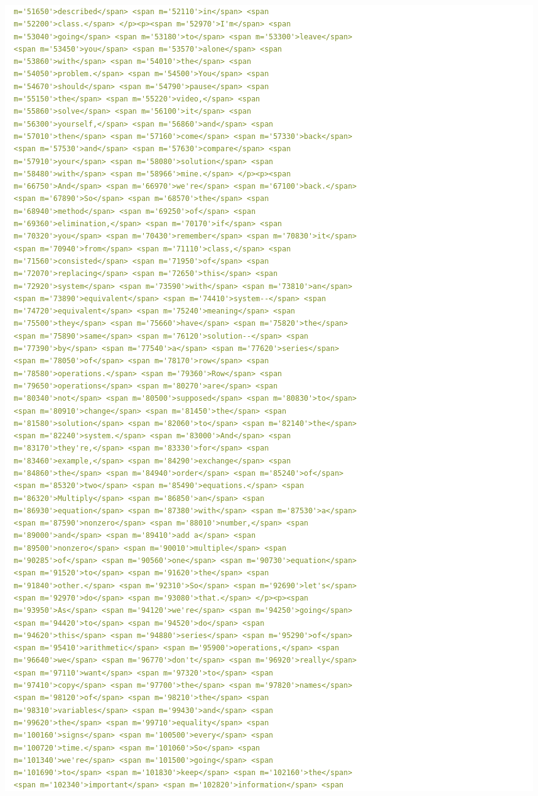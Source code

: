```yaml
  m='51650'>described</span> <span m='52110'>in</span> <span
  m='52200'>class.</span> </p><p><span m='52970'>I'm</span> <span
  m='53040'>going</span> <span m='53180'>to</span> <span m='53300'>leave</span>
  <span m='53450'>you</span> <span m='53570'>alone</span> <span
  m='53860'>with</span> <span m='54010'>the</span> <span
  m='54050'>problem.</span> <span m='54500'>You</span> <span
  m='54670'>should</span> <span m='54790'>pause</span> <span
  m='55150'>the</span> <span m='55220'>video,</span> <span
  m='55860'>solve</span> <span m='56100'>it</span> <span
  m='56300'>yourself,</span> <span m='56860'>and</span> <span
  m='57010'>then</span> <span m='57160'>come</span> <span m='57330'>back</span>
  <span m='57530'>and</span> <span m='57630'>compare</span> <span
  m='57910'>your</span> <span m='58080'>solution</span> <span
  m='58480'>with</span> <span m='58966'>mine.</span> </p><p><span
  m='66750'>And</span> <span m='66970'>we're</span> <span m='67100'>back.</span>
  <span m='67890'>So</span> <span m='68570'>the</span> <span
  m='68940'>method</span> <span m='69250'>of</span> <span
  m='69360'>elimination,</span> <span m='70170'>if</span> <span
  m='70320'>you</span> <span m='70430'>remember</span> <span m='70830'>it</span>
  <span m='70940'>from</span> <span m='71110'>class,</span> <span
  m='71560'>consisted</span> <span m='71950'>of</span> <span
  m='72070'>replacing</span> <span m='72650'>this</span> <span
  m='72920'>system</span> <span m='73590'>with</span> <span m='73810'>an</span>
  <span m='73890'>equivalent</span> <span m='74410'>system--</span> <span
  m='74720'>equivalent</span> <span m='75240'>meaning</span> <span
  m='75500'>they</span> <span m='75660'>have</span> <span m='75820'>the</span>
  <span m='75890'>same</span> <span m='76120'>solution--</span> <span
  m='77390'>by</span> <span m='77540'>a</span> <span m='77620'>series</span>
  <span m='78050'>of</span> <span m='78170'>row</span> <span
  m='78580'>operations.</span> <span m='79360'>Row</span> <span
  m='79650'>operations</span> <span m='80270'>are</span> <span
  m='80340'>not</span> <span m='80500'>supposed</span> <span m='80830'>to</span>
  <span m='80910'>change</span> <span m='81450'>the</span> <span
  m='81580'>solution</span> <span m='82060'>to</span> <span m='82140'>the</span>
  <span m='82240'>system.</span> <span m='83000'>And</span> <span
  m='83170'>they're,</span> <span m='83330'>for</span> <span
  m='83460'>example,</span> <span m='84290'>exchange</span> <span
  m='84860'>the</span> <span m='84940'>order</span> <span m='85240'>of</span>
  <span m='85320'>two</span> <span m='85490'>equations.</span> <span
  m='86320'>Multiply</span> <span m='86850'>an</span> <span
  m='86930'>equation</span> <span m='87380'>with</span> <span m='87530'>a</span>
  <span m='87590'>nonzero</span> <span m='88010'>number,</span> <span
  m='89000'>and</span> <span m='89410'>add a</span> <span
  m='89500'>nonzero</span> <span m='90010'>multiple</span> <span
  m='90285'>of</span> <span m='90560'>one</span> <span m='90730'>equation</span>
  <span m='91520'>to</span> <span m='91620'>the</span> <span
  m='91840'>other.</span> <span m='92310'>So</span> <span m='92690'>let's</span>
  <span m='92970'>do</span> <span m='93080'>that.</span> </p><p><span
  m='93950'>As</span> <span m='94120'>we're</span> <span m='94250'>going</span>
  <span m='94420'>to</span> <span m='94520'>do</span> <span
  m='94620'>this</span> <span m='94880'>series</span> <span m='95290'>of</span>
  <span m='95410'>arithmetic</span> <span m='95900'>operations,</span> <span
  m='96640'>we</span> <span m='96770'>don't</span> <span m='96920'>really</span>
  <span m='97110'>want</span> <span m='97320'>to</span> <span
  m='97410'>copy</span> <span m='97700'>the</span> <span m='97820'>names</span>
  <span m='98120'>of</span> <span m='98210'>the</span> <span
  m='98310'>variables</span> <span m='99430'>and</span> <span
  m='99620'>the</span> <span m='99710'>equality</span> <span
  m='100160'>signs</span> <span m='100500'>every</span> <span
  m='100720'>time.</span> <span m='101060'>So</span> <span
  m='101340'>we're</span> <span m='101500'>going</span> <span
  m='101690'>to</span> <span m='101830'>keep</span> <span m='102160'>the</span>
  <span m='102340'>important</span> <span m='102820'>information</span> <span
```